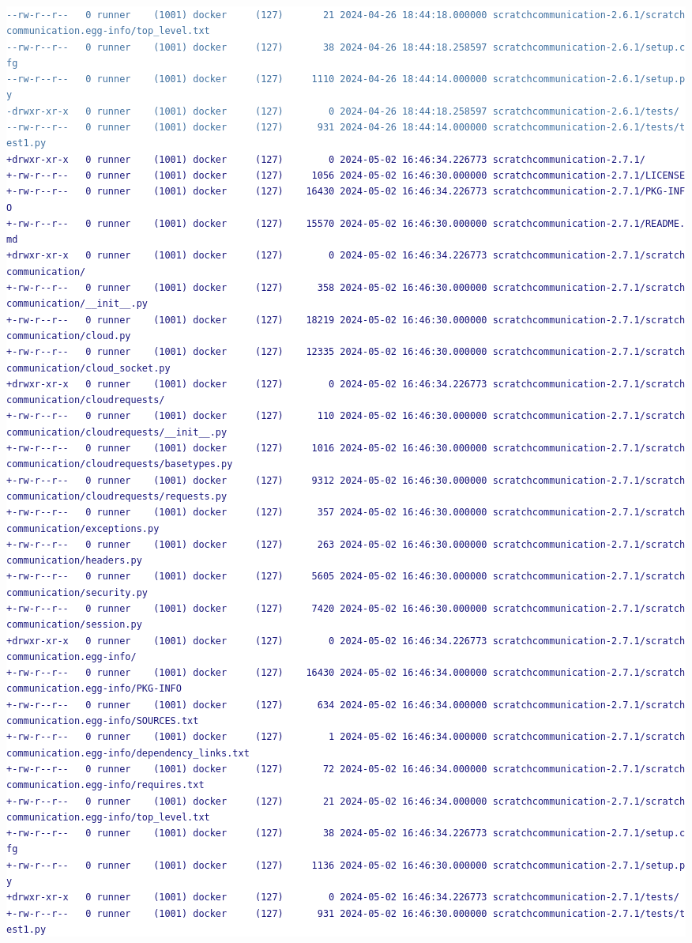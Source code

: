 ```diff
--rw-r--r--   0 runner    (1001) docker     (127)       21 2024-04-26 18:44:18.000000 scratchcommunication-2.6.1/scratchcommunication.egg-info/top_level.txt
--rw-r--r--   0 runner    (1001) docker     (127)       38 2024-04-26 18:44:18.258597 scratchcommunication-2.6.1/setup.cfg
--rw-r--r--   0 runner    (1001) docker     (127)     1110 2024-04-26 18:44:14.000000 scratchcommunication-2.6.1/setup.py
-drwxr-xr-x   0 runner    (1001) docker     (127)        0 2024-04-26 18:44:18.258597 scratchcommunication-2.6.1/tests/
--rw-r--r--   0 runner    (1001) docker     (127)      931 2024-04-26 18:44:14.000000 scratchcommunication-2.6.1/tests/test1.py
+drwxr-xr-x   0 runner    (1001) docker     (127)        0 2024-05-02 16:46:34.226773 scratchcommunication-2.7.1/
+-rw-r--r--   0 runner    (1001) docker     (127)     1056 2024-05-02 16:46:30.000000 scratchcommunication-2.7.1/LICENSE
+-rw-r--r--   0 runner    (1001) docker     (127)    16430 2024-05-02 16:46:34.226773 scratchcommunication-2.7.1/PKG-INFO
+-rw-r--r--   0 runner    (1001) docker     (127)    15570 2024-05-02 16:46:30.000000 scratchcommunication-2.7.1/README.md
+drwxr-xr-x   0 runner    (1001) docker     (127)        0 2024-05-02 16:46:34.226773 scratchcommunication-2.7.1/scratchcommunication/
+-rw-r--r--   0 runner    (1001) docker     (127)      358 2024-05-02 16:46:30.000000 scratchcommunication-2.7.1/scratchcommunication/__init__.py
+-rw-r--r--   0 runner    (1001) docker     (127)    18219 2024-05-02 16:46:30.000000 scratchcommunication-2.7.1/scratchcommunication/cloud.py
+-rw-r--r--   0 runner    (1001) docker     (127)    12335 2024-05-02 16:46:30.000000 scratchcommunication-2.7.1/scratchcommunication/cloud_socket.py
+drwxr-xr-x   0 runner    (1001) docker     (127)        0 2024-05-02 16:46:34.226773 scratchcommunication-2.7.1/scratchcommunication/cloudrequests/
+-rw-r--r--   0 runner    (1001) docker     (127)      110 2024-05-02 16:46:30.000000 scratchcommunication-2.7.1/scratchcommunication/cloudrequests/__init__.py
+-rw-r--r--   0 runner    (1001) docker     (127)     1016 2024-05-02 16:46:30.000000 scratchcommunication-2.7.1/scratchcommunication/cloudrequests/basetypes.py
+-rw-r--r--   0 runner    (1001) docker     (127)     9312 2024-05-02 16:46:30.000000 scratchcommunication-2.7.1/scratchcommunication/cloudrequests/requests.py
+-rw-r--r--   0 runner    (1001) docker     (127)      357 2024-05-02 16:46:30.000000 scratchcommunication-2.7.1/scratchcommunication/exceptions.py
+-rw-r--r--   0 runner    (1001) docker     (127)      263 2024-05-02 16:46:30.000000 scratchcommunication-2.7.1/scratchcommunication/headers.py
+-rw-r--r--   0 runner    (1001) docker     (127)     5605 2024-05-02 16:46:30.000000 scratchcommunication-2.7.1/scratchcommunication/security.py
+-rw-r--r--   0 runner    (1001) docker     (127)     7420 2024-05-02 16:46:30.000000 scratchcommunication-2.7.1/scratchcommunication/session.py
+drwxr-xr-x   0 runner    (1001) docker     (127)        0 2024-05-02 16:46:34.226773 scratchcommunication-2.7.1/scratchcommunication.egg-info/
+-rw-r--r--   0 runner    (1001) docker     (127)    16430 2024-05-02 16:46:34.000000 scratchcommunication-2.7.1/scratchcommunication.egg-info/PKG-INFO
+-rw-r--r--   0 runner    (1001) docker     (127)      634 2024-05-02 16:46:34.000000 scratchcommunication-2.7.1/scratchcommunication.egg-info/SOURCES.txt
+-rw-r--r--   0 runner    (1001) docker     (127)        1 2024-05-02 16:46:34.000000 scratchcommunication-2.7.1/scratchcommunication.egg-info/dependency_links.txt
+-rw-r--r--   0 runner    (1001) docker     (127)       72 2024-05-02 16:46:34.000000 scratchcommunication-2.7.1/scratchcommunication.egg-info/requires.txt
+-rw-r--r--   0 runner    (1001) docker     (127)       21 2024-05-02 16:46:34.000000 scratchcommunication-2.7.1/scratchcommunication.egg-info/top_level.txt
+-rw-r--r--   0 runner    (1001) docker     (127)       38 2024-05-02 16:46:34.226773 scratchcommunication-2.7.1/setup.cfg
+-rw-r--r--   0 runner    (1001) docker     (127)     1136 2024-05-02 16:46:30.000000 scratchcommunication-2.7.1/setup.py
+drwxr-xr-x   0 runner    (1001) docker     (127)        0 2024-05-02 16:46:34.226773 scratchcommunication-2.7.1/tests/
+-rw-r--r--   0 runner    (1001) docker     (127)      931 2024-05-02 16:46:30.000000 scratchcommunication-2.7.1/tests/test1.py
```